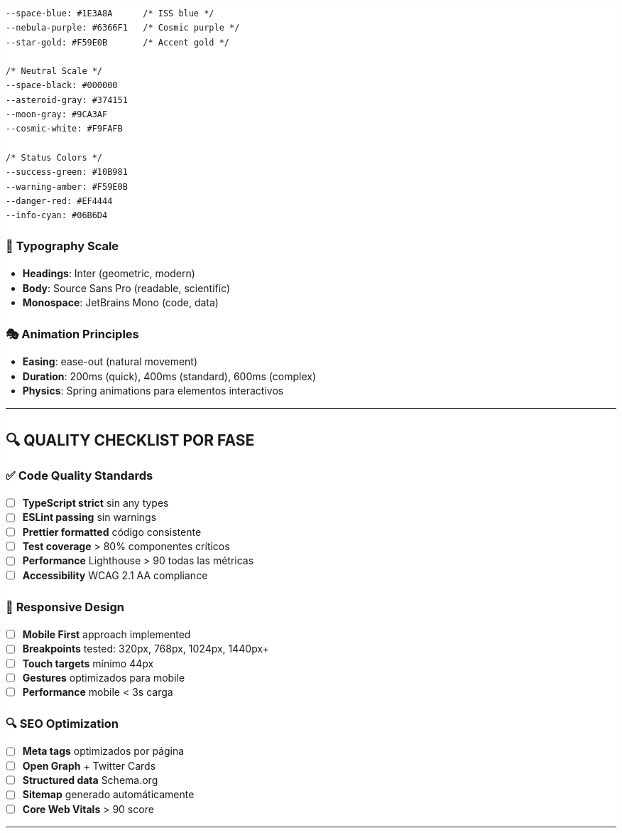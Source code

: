 ```
--space-blue: #1E3A8A      /* ISS blue */
--nebula-purple: #6366F1   /* Cosmic purple */
--star-gold: #F59E0B       /* Accent gold */

/* Neutral Scale */
--space-black: #000000
--asteroid-gray: #374151
--moon-gray: #9CA3AF
--cosmic-white: #F9FAFB

/* Status Colors */
--success-green: #10B981
--warning-amber: #F59E0B
--danger-red: #EF4444
--info-cyan: #06B6D4
```

### 📐 **Typography Scale**
- **Headings**: Inter (geometric, modern)
- **Body**: Source Sans Pro (readable, scientific)
- **Monospace**: JetBrains Mono (code, data)

### 🎭 **Animation Principles**
- **Easing**: ease-out (natural movement)
- **Duration**: 200ms (quick), 400ms (standard), 600ms (complex)
- **Physics**: Spring animations para elementos interactivos

---

## 🔍 QUALITY CHECKLIST POR FASE

### ✅ **Code Quality Standards**
- [ ] **TypeScript strict** sin any types
- [ ] **ESLint passing** sin warnings
- [ ] **Prettier formatted** código consistente
- [ ] **Test coverage** > 80% componentes críticos
- [ ] **Performance** Lighthouse > 90 todas las métricas
- [ ] **Accessibility** WCAG 2.1 AA compliance

### 📱 **Responsive Design**
- [ ] **Mobile First** approach implemented
- [ ] **Breakpoints** tested: 320px, 768px, 1024px, 1440px+
- [ ] **Touch targets** mínimo 44px
- [ ] **Gestures** optimizados para mobile
- [ ] **Performance** mobile < 3s carga

### 🔍 **SEO Optimization**
- [ ] **Meta tags** optimizados por página
- [ ] **Open Graph** + Twitter Cards
- [ ] **Structured data** Schema.org
- [ ] **Sitemap** generado automáticamente
- [ ] **Core Web Vitals** > 90 score

---